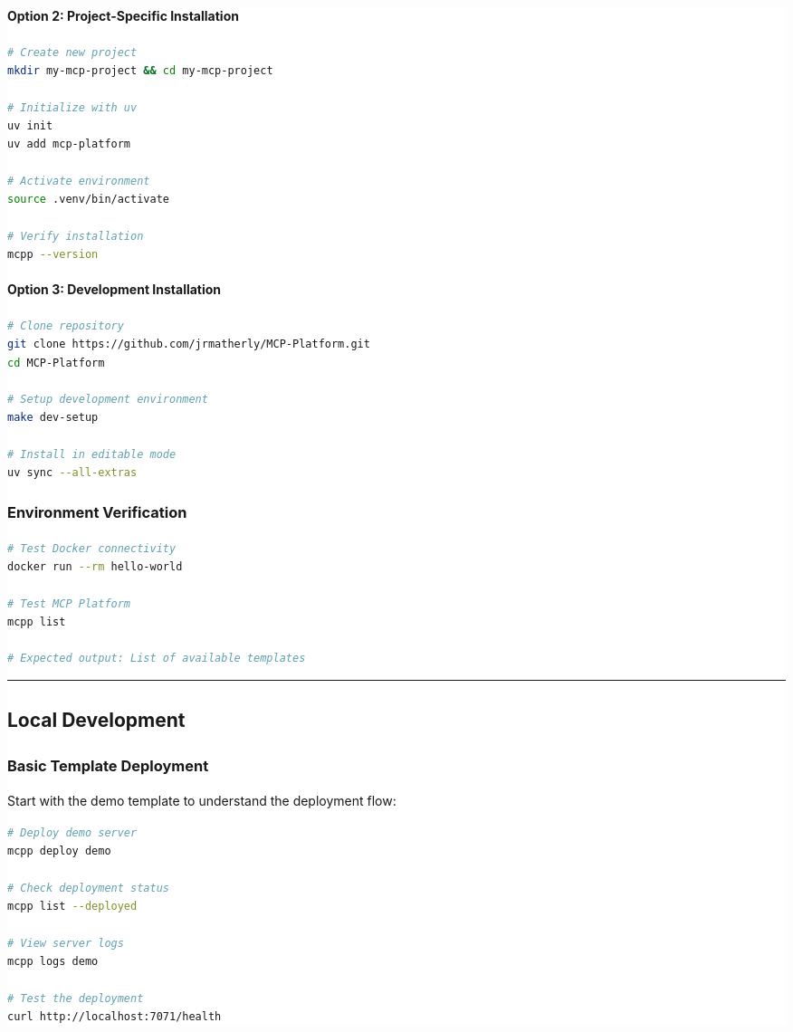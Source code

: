 #### Option 2: Project-Specific Installation

```bash
# Create new project
mkdir my-mcp-project && cd my-mcp-project

# Initialize with uv
uv init
uv add mcp-platform

# Activate environment
source .venv/bin/activate

# Verify installation
mcpp --version
```

#### Option 3: Development Installation

```bash
# Clone repository
git clone https://github.com/jrmatherly/MCP-Platform.git
cd MCP-Platform

# Setup development environment
make dev-setup

# Install in editable mode
uv sync --all-extras
```

### Environment Verification

```bash
# Test Docker connectivity
docker run --rm hello-world

# Test MCP Platform
mcpp list

# Expected output: List of available templates
```

---

## Local Development

### Basic Template Deployment

Start with the demo template to understand the deployment flow:

```bash
# Deploy demo server
mcpp deploy demo

# Check deployment status
mcpp list --deployed

# View server logs
mcpp logs demo

# Test the deployment
curl http://localhost:7071/health
```
